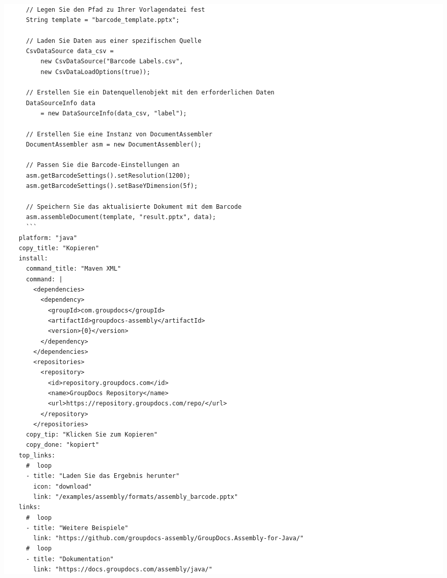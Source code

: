           // Legen Sie den Pfad zu Ihrer Vorlagendatei fest
          String template = "barcode_template.pptx";

          // Laden Sie Daten aus einer spezifischen Quelle
          CsvDataSource data_csv =
              new CsvDataSource("Barcode Labels.csv", 
              new CsvDataLoadOptions(true));

          // Erstellen Sie ein Datenquellenobjekt mit den erforderlichen Daten
          DataSourceInfo data 
              = new DataSourceInfo(data_csv, "label");

          // Erstellen Sie eine Instanz von DocumentAssembler
          DocumentAssembler asm = new DocumentAssembler();

          // Passen Sie die Barcode-Einstellungen an
          asm.getBarcodeSettings().setResolution(1200);
          asm.getBarcodeSettings().setBaseYDimension(5f);

          // Speichern Sie das aktualisierte Dokument mit dem Barcode
          asm.assembleDocument(template, "result.pptx", data);
          ```
        platform: "java"
        copy_title: "Kopieren"
        install:
          command_title: "Maven XML"
          command: |
            <dependencies>
              <dependency>
                <groupId>com.groupdocs</groupId>
                <artifactId>groupdocs-assembly</artifactId>
                <version>{0}</version>
              </dependency>
            </dependencies>
            <repositories>
              <repository>
                <id>repository.groupdocs.com</id>
                <name>GroupDocs Repository</name>
                <url>https://repository.groupdocs.com/repo/</url>
              </repository>
            </repositories>
          copy_tip: "Klicken Sie zum Kopieren"
          copy_done: "kopiert"
        top_links:
          #  loop
          - title: "Laden Sie das Ergebnis herunter"
            icon: "download"
            link: "/examples/assembly/formats/assembly_barcode.pptx"
        links:
          #  loop
          - title: "Weitere Beispiele"
            link: "https://github.com/groupdocs-assembly/GroupDocs.Assembly-for-Java/"
          #  loop
          - title: "Dokumentation"
            link: "https://docs.groupdocs.com/assembly/java/"
            